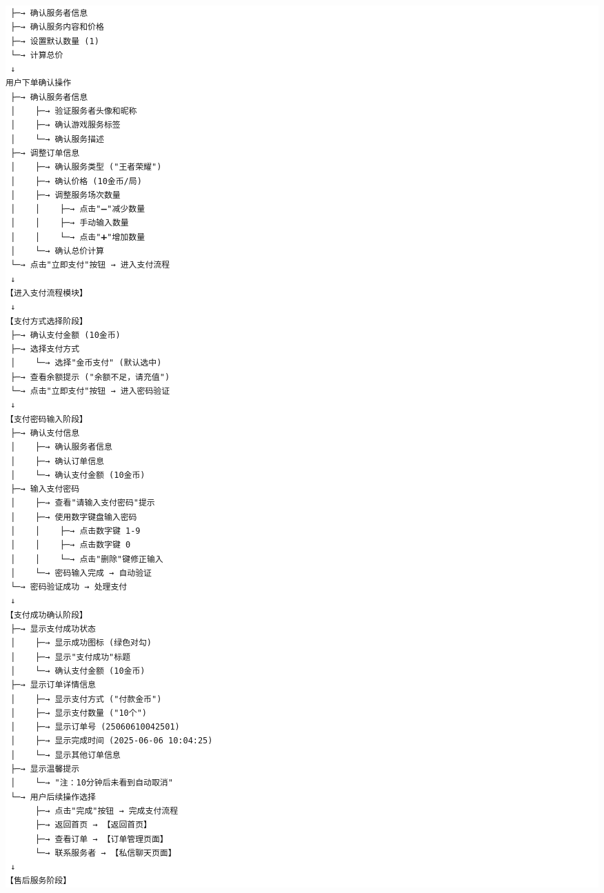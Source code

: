 ```
 ├─→ 确认服务者信息
 ├─→ 确认服务内容和价格
 ├─→ 设置默认数量 (1)
 └─→ 计算总价
 ↓
用户下单确认操作
 ├─→ 确认服务者信息
 │    ├─→ 验证服务者头像和昵称
 │    ├─→ 确认游戏服务标签
 │    └─→ 确认服务描述
 ├─→ 调整订单信息
 │    ├─→ 确认服务类型 ("王者荣耀")
 │    ├─→ 确认价格 (10金币/局)
 │    ├─→ 调整服务场次数量
 │    │    ├─→ 点击"➖"减少数量
 │    │    ├─→ 手动输入数量
 │    │    └─→ 点击"➕"增加数量
 │    └─→ 确认总价计算
 └─→ 点击"立即支付"按钮 → 进入支付流程
 ↓
【进入支付流程模块】
 ↓
【支付方式选择阶段】
 ├─→ 确认支付金额 (10金币)
 ├─→ 选择支付方式
 │    └─→ 选择"金币支付" (默认选中)
 ├─→ 查看余额提示 ("余额不足，请充值")
 └─→ 点击"立即支付"按钮 → 进入密码验证
 ↓
【支付密码输入阶段】
 ├─→ 确认支付信息
 │    ├─→ 确认服务者信息
 │    ├─→ 确认订单信息
 │    └─→ 确认支付金额 (10金币)
 ├─→ 输入支付密码
 │    ├─→ 查看"请输入支付密码"提示
 │    ├─→ 使用数字键盘输入密码
 │    │    ├─→ 点击数字键 1-9
 │    │    ├─→ 点击数字键 0
 │    │    └─→ 点击"删除"键修正输入
 │    └─→ 密码输入完成 → 自动验证
 └─→ 密码验证成功 → 处理支付
 ↓
【支付成功确认阶段】
 ├─→ 显示支付成功状态
 │    ├─→ 显示成功图标 (绿色对勾)
 │    ├─→ 显示"支付成功"标题
 │    └─→ 确认支付金额 (10金币)
 ├─→ 显示订单详情信息
 │    ├─→ 显示支付方式 ("付款金币")
 │    ├─→ 显示支付数量 ("10个")
 │    ├─→ 显示订单号 (25060610042501)
 │    ├─→ 显示完成时间 (2025-06-06 10:04:25)
 │    └─→ 显示其他订单信息
 ├─→ 显示温馨提示
 │    └─→ "注：10分钟后未看到自动取消"
 └─→ 用户后续操作选择
      ├─→ 点击"完成"按钮 → 完成支付流程
      ├─→ 返回首页 → 【返回首页】
      ├─→ 查看订单 → 【订单管理页面】
      └─→ 联系服务者 → 【私信聊天页面】
 ↓
【售后服务阶段】
```